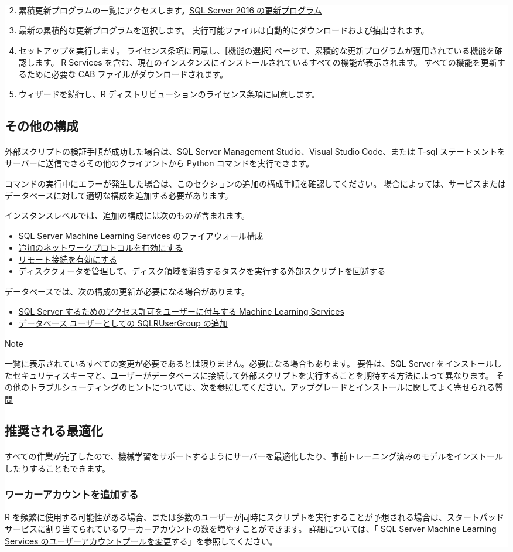 2. 累積更新プログラムの一覧にアクセスします。[SQL Server 2016 の更新プログラム](https://sqlserverupdates.com/sql-server-2016-updates/)

3. 最新の累積的な更新プログラムを選択します。 実行可能ファイルは自動的にダウンロードおよび抽出されます。

4. セットアップを実行します。 ライセンス条項に同意し、[機能の選択] ページで、累積的な更新プログラムが適用されている機能を確認します。 R Services を含む、現在のインスタンスにインストールされているすべての機能が表示されます。 すべての機能を更新するために必要な CAB ファイルがダウンロードされます。

5. ウィザードを続行し、R ディストリビューションのライセンス条項に同意します。 

<a name="bkmk_FollowUp"></a> 

## <a name="additional-configuration"></a>その他の構成

外部スクリプトの検証手順が成功した場合は、SQL Server Management Studio、Visual Studio Code、または T-sql ステートメントをサーバーに送信できるその他のクライアントから Python コマンドを実行できます。

コマンドの実行中にエラーが発生した場合は、このセクションの追加の構成手順を確認してください。 場合によっては、サービスまたはデータベースに対して適切な構成を追加する必要があります。

インスタンスレベルでは、追加の構成には次のものが含まれます。

* [SQL Server Machine Learning Services のファイアウォール構成](../../advanced-analytics/security/firewall-configuration.md)
* [追加のネットワークプロトコルを有効にする](../../database-engine/configure-windows/enable-or-disable-a-server-network-protocol.md)
* [リモート接続を有効にする](../../database-engine/configure-windows/configure-the-remote-access-server-configuration-option.md)
* ディスク[クォータを管理](https://docs.microsoft.com/windows/desktop/fileio/managing-disk-quotas)して、ディスク領域を消費するタスクを実行する外部スクリプトを回避する

<a name="bkmk_configureAccounts"></a>
<a name="bkmk_AllowLogon"></a>

データベースでは、次の構成の更新が必要になる場合があります。

* [SQL Server するためのアクセス許可をユーザーに付与する Machine Learning Services](../../advanced-analytics/security/user-permission.md)
* [データベース ユーザーとしての SQLRUserGroup の追加](../../advanced-analytics/security/create-a-login-for-sqlrusergroup.md)

> [!NOTE]
> 一覧に表示されているすべての変更が必要であるとは限りません。必要になる場合もあります。 要件は、SQL Server をインストールしたセキュリティスキーマと、ユーザーがデータベースに接続して外部スクリプトを実行することを期待する方法によって異なります。 その他のトラブルシューティングのヒントについては、次を参照してください。[アップグレードとインストールに関してよく寄せられる質問](../r/upgrade-and-installation-faq-sql-server-r-services.md)

## <a name="suggested-optimizations"></a>推奨される最適化

すべての作業が完了したので、機械学習をサポートするようにサーバーを最適化したり、事前トレーニング済みのモデルをインストールしたりすることもできます。

### <a name="add-more-worker-accounts"></a>ワーカーアカウントを追加する

R を頻繁に使用する可能性がある場合、または多数のユーザーが同時にスクリプトを実行することが予想される場合は、スタートパッドサービスに割り当てられているワーカーアカウントの数を増やすことができます。 詳細については、「 [SQL Server Machine Learning Services のユーザーアカウントプールを変更](../administration/modify-user-account-pool.md)する」を参照してください。

<a name="bkmk_optimize"></a>
